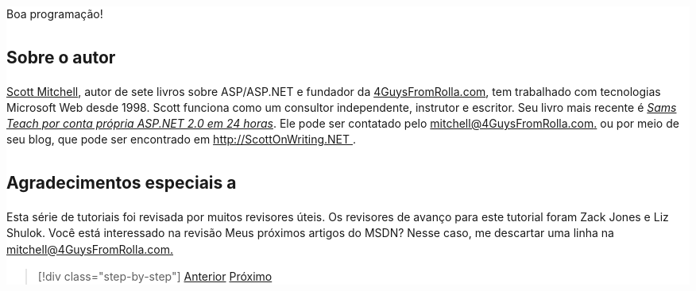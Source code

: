 Boa programação!

## <a name="about-the-author"></a>Sobre o autor

[Scott Mitchell](http://www.4guysfromrolla.com/ScottMitchell.shtml), autor de sete livros sobre ASP/ASP.NET e fundador da [4GuysFromRolla.com](http://www.4guysfromrolla.com), tem trabalhado com tecnologias Microsoft Web desde 1998. Scott funciona como um consultor independente, instrutor e escritor. Seu livro mais recente é [ *Sams Teach por conta própria ASP.NET 2.0 em 24 horas*](https://www.amazon.com/exec/obidos/ASIN/0672327384/4guysfromrollaco). Ele pode ser contatado pelo [ mitchell@4GuysFromRolla.com.](mailto:mitchell@4GuysFromRolla.com) ou por meio de seu blog, que pode ser encontrado em [ http://ScottOnWriting.NET ](http://ScottOnWriting.NET).

## <a name="special-thanks-to"></a>Agradecimentos especiais a

Esta série de tutoriais foi revisada por muitos revisores úteis. Os revisores de avanço para este tutorial foram Zack Jones e Liz Shulok. Você está interessado na revisão Meus próximos artigos do MSDN? Nesse caso, me descartar uma linha na [ mitchell@4GuysFromRolla.com.](mailto:mitchell@4GuysFromRolla.com)

> [!div class="step-by-step"]
> [Anterior](showing-multiple-records-per-row-with-the-datalist-control-cs.md)
> [Próximo](displaying-data-with-the-datalist-and-repeater-controls-vb.md)
